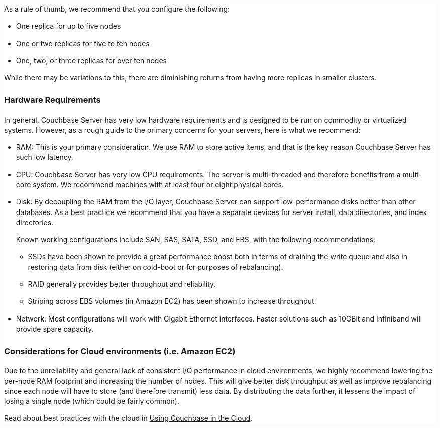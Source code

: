 As a rule of thumb, we recommend that you configure the following:

 * One replica for up to five nodes

 * One or two replicas for five to ten nodes

 * One, two, or three replicas for over ten nodes

While there may be variations to this, there are diminishing returns from having
more replicas in smaller clusters.

<a id="couchbase-bestpractice-sizing-hardware"></a>

### Hardware Requirements

In general, Couchbase Server has very low hardware requirements and is designed
to be run on commodity or virtualized systems. However, as a rough guide to the
primary concerns for your servers, here is what we recommend:

 * RAM: This is your primary consideration. We use RAM to store active items, and
   that is the key reason Couchbase Server has such low latency.

 * CPU: Couchbase Server has very low CPU requirements. The server is
   multi-threaded and therefore benefits from a multi-core system. We recommend
   machines with at least four or eight physical cores.

 * Disk: By decoupling the RAM from the I/O layer, Couchbase Server can support
   low-performance disks better than other databases. As a best practice we
   recommend that you have a separate devices for server install, data directories,
   and index directories.

   Known working configurations include SAN, SAS, SATA, SSD, and EBS, with the
   following recommendations:

    * SSDs have been shown to provide a great performance boost both in terms of
      draining the write queue and also in restoring data from disk (either on
      cold-boot or for purposes of rebalancing).

    * RAID generally provides better throughput and reliability.

    * Striping across EBS volumes (in Amazon EC2) has been shown to increase
      throughput.

 * Network: Most configurations will work with Gigabit Ethernet interfaces. Faster
   solutions such as 10GBit and Infiniband will provide spare capacity.

<a id="couchbase-bestpractice-sizing-cloud"></a>

### Considerations for Cloud environments (i.e. Amazon EC2)

Due to the unreliability and general lack of consistent I/O performance in cloud
environments, we highly recommend lowering the per-node RAM footprint and
increasing the number of nodes. This will give better disk throughput as well as
improve rebalancing since each node will have to store (and therefore transmit)
less data. By distributing the data further, it lessens the impact of losing a
single node (which could be fairly common).

Read about best practices with the cloud in [Using Couchbase in the
Cloud](#couchbase-bestpractice-cloud).
